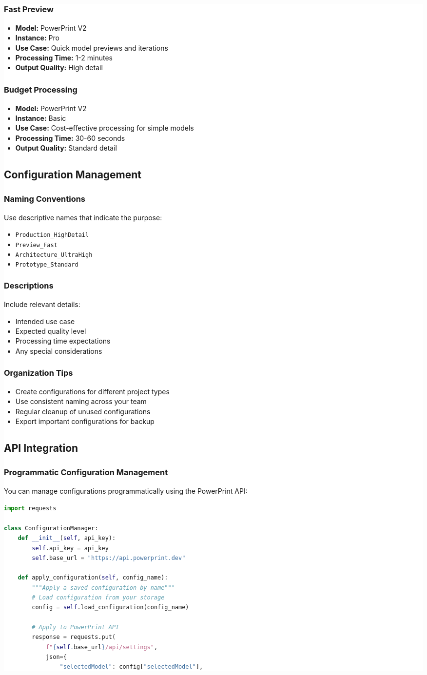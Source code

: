 ### Fast Preview
- **Model:** PowerPrint V2
- **Instance:** Pro
- **Use Case:** Quick model previews and iterations
- **Processing Time:** 1-2 minutes
- **Output Quality:** High detail

### Budget Processing
- **Model:** PowerPrint V2
- **Instance:** Basic
- **Use Case:** Cost-effective processing for simple models
- **Processing Time:** 30-60 seconds
- **Output Quality:** Standard detail

## Configuration Management

### Naming Conventions

Use descriptive names that indicate the purpose:
- `Production_HighDetail`
- `Preview_Fast`
- `Architecture_UltraHigh`
- `Prototype_Standard`

### Descriptions

Include relevant details:
- Intended use case
- Expected quality level
- Processing time expectations
- Any special considerations

### Organization Tips

- Create configurations for different project types
- Use consistent naming across your team
- Regular cleanup of unused configurations
- Export important configurations for backup

## API Integration

### Programmatic Configuration Management

You can manage configurations programmatically using the PowerPrint API:

```python
import requests

class ConfigurationManager:
    def __init__(self, api_key):
        self.api_key = api_key
        self.base_url = "https://api.powerprint.dev"
    
    def apply_configuration(self, config_name):
        """Apply a saved configuration by name"""
        # Load configuration from your storage
        config = self.load_configuration(config_name)
        
        # Apply to PowerPrint API
        response = requests.put(
            f"{self.base_url}/api/settings",
            json={
                "selectedModel": config["selectedModel"],
```
